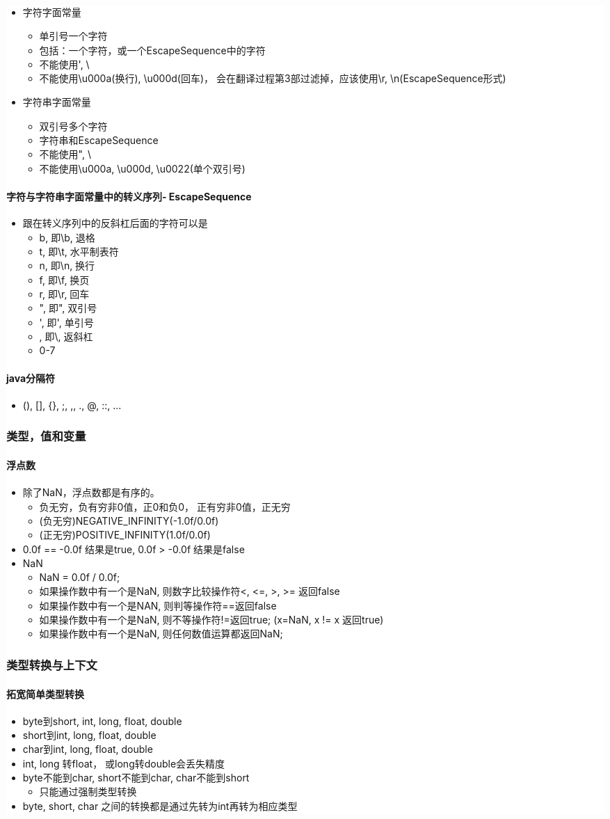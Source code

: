  * 字符字面常量
   + 单引号一个字符
   + 包括：一个字符，或一个EscapeSequence中的字符
   + 不能使用', \
   + 不能使用\u000a(换行), \u000d(回车)， 会在翻译过程第3部过滤掉，应该使用\r, \n(EscapeSequence形式)
 
 * 字符串字面常量
   + 双引号多个字符
   + 字符串和EscapeSequence
   + 不能使用", \
   + 不能使用\u000a, \u000d, \u0022(单个双引号)

#### 字符与字符串字面常量中的转义序列- EscapeSequence
 * 跟在转义序列中的反斜杠后面的字符可以是
   + b, 即\b, 退格
   + t, 即\t, 水平制表符
   + n, 即\n, 换行 
   + f, 即\f, 换页
   + r, 即\r, 回车
   + ", 即\", 双引号
   + ', 即\', 单引号
   + \, 即\\, 返斜杠
   + 0-7
#### java分隔符
 * (), [], {}, ;, ,, ., @, ::, ...
 
 
### 类型，值和变量
 
#### 浮点数
 * 除了NaN，浮点数都是有序的。
   + 负无穷，负有穷非0值，正0和负0， 正有穷非0值，正无穷
   + (负无穷)NEGATIVE_INFINITY(-1.0f/0.0f) 
   + (正无穷)POSITIVE_INFINITY(1.0f/0.0f)
 * 0.0f == -0.0f 结果是true, 0.0f > -0.0f 结果是false
 * NaN
   + NaN = 0.0f / 0.0f;
   + 如果操作数中有一个是NaN, 则数字比较操作符<, <=, >, >= 返回false
   + 如果操作数中有一个是NAN, 则判等操作符==返回false
   + 如果操作数中有一个是NaN, 则不等操作符!=返回true; (x=NaN, x != x 返回true)
   + 如果操作数中有一个是NaN, 则任何数值运算都返回NaN;
   
### 类型转换与上下文
 
#### 拓宽简单类型转换
 * byte到short, int, long, float, double
 * short到int, long, float, double
 * char到int, long, float, double
 * int, long 转float， 或long转double会丢失精度
 * byte不能到char, short不能到char, char不能到short
   + 只能通过强制类型转换
 * byte, short, char 之间的转换都是通过先转为int再转为相应类型
   